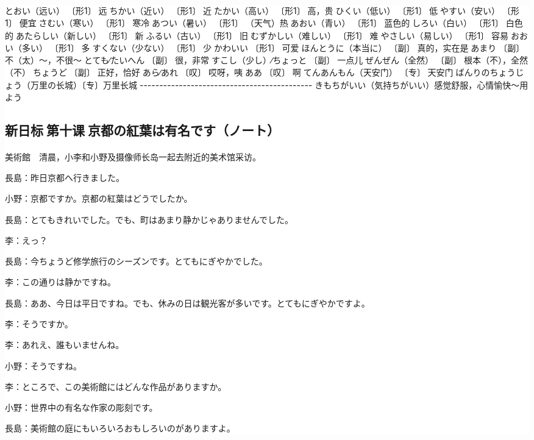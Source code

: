 とおい（远い） 〔形1〕 远
ちかい（近い） 〔形1〕 近
たかい（高い） 〔形1〕 高，贵
ひくい（低い） 〔形1〕 低
やすい（安い） 〔形1〕 便宜
さむい（寒い） 〔形1〕 寒冷
あつい（暑い） 〔形1〕 （天气）热
あおい（青い） 〔形1〕 蓝色的
しろい（白い） 〔形1〕 白色的
あたらしい（新しい） 〔形1〕 新
ふるい（古い） 〔形1〕 旧
むずかしい（难しい） 〔形1〕 难
やさしい（易しい） 〔形1〕 容易
おおい（多い） 〔形1〕 多
すくない（少ない） 〔形1〕 少
かわいい 〔形1〕 可爱
ほんとうに（本当に） 〔副〕 真的，实在是
あまり 〔副〕 不（太）～，不很～
とても∕たいへん 〔副〕 很，非常
すこし（少し）∕ちょっと 〔副〕 一点儿
ぜんぜん（全然） 〔副〕 根本（不），全然（不）
ちょうど 〔副〕 正好，恰好
あら∕あれ 〔叹〕 哎呀，咦 ああ 〔叹〕 啊
てんあんもん（天安门） 〔专〕 天安门
ばんりのちょうじょう（万里の长城）〔专〕万里长城
\--------------------------------------------
きもちがいい（気持ちがいい）感觉舒服，心情愉快～用よう

## 新日标 第十课 京都の紅葉は有名です（ノート）

美術館　清晨，小李和小野及摄像师长岛一起去附近的美术馆采访。

長島：昨日京都へ行きました。

小野：京都ですか。京都の紅葉はどうでしたか。

長島：とてもきれいでした。でも、町はあまり静かじゃありませんでした。

李：えっ？

長島：今ちょうど修学旅行のシーズンです。とてもにぎやかでした。

李：この通りは静かですね。

長島：ああ、今日は平日ですね。でも、休みの日は観光客が多いです。とてもにぎやかですよ。

李：そうですか。

李：あれえ、誰もいませんね。

小野：そうですね。

李：ところで、この美術館にはどんな作品がありますか。

小野：世界中の有名な作家の彫刻です。

長島：美術館の庭にもいろいろおもしろいのがありますよ。
